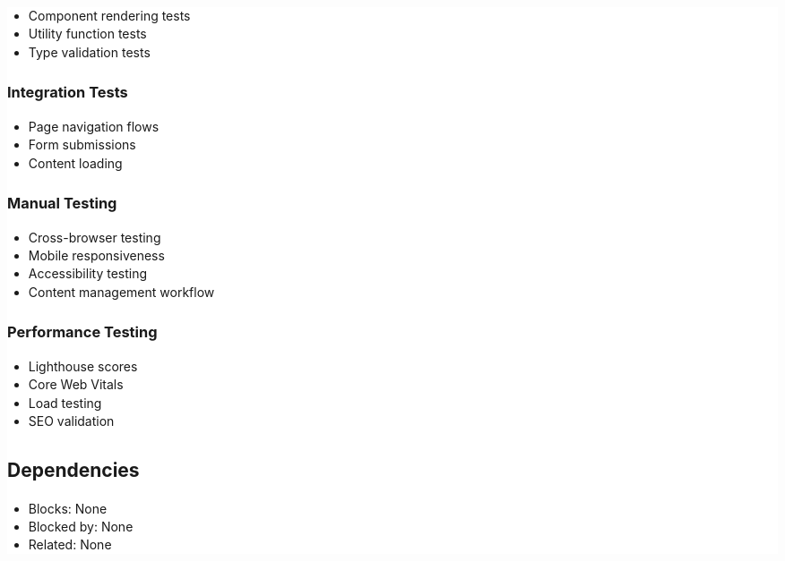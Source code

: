 - Component rendering tests
- Utility function tests
- Type validation tests

### Integration Tests

- Page navigation flows
- Form submissions
- Content loading

### Manual Testing

- Cross-browser testing
- Mobile responsiveness
- Accessibility testing
- Content management workflow

### Performance Testing

- Lighthouse scores
- Core Web Vitals
- Load testing
- SEO validation

## Dependencies

- Blocks: None
- Blocked by: None
- Related: None
